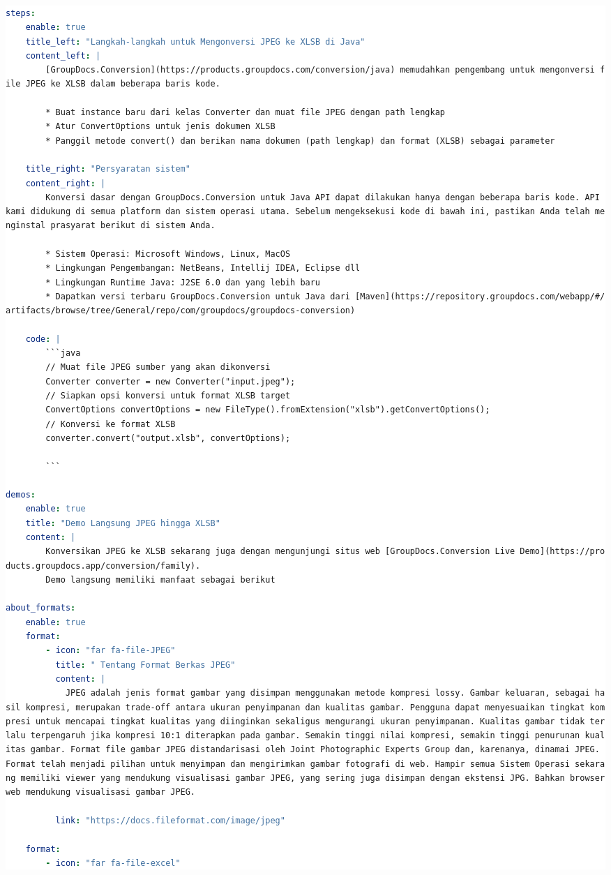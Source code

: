 ```yaml
steps:
    enable: true
    title_left: "Langkah-langkah untuk Mengonversi JPEG ke XLSB di Java"
    content_left: |
        [GroupDocs.Conversion](https://products.groupdocs.com/conversion/java) memudahkan pengembang untuk mengonversi file JPEG ke XLSB dalam beberapa baris kode.

        * Buat instance baru dari kelas Converter dan muat file JPEG dengan path lengkap
        * Atur ConvertOptions untuk jenis dokumen XLSB
        * Panggil metode convert() dan berikan nama dokumen (path lengkap) dan format (XLSB) sebagai parameter
        
    title_right: "Persyaratan sistem"
    content_right: |
        Konversi dasar dengan GroupDocs.Conversion untuk Java API dapat dilakukan hanya dengan beberapa baris kode. API kami didukung di semua platform dan sistem operasi utama. Sebelum mengeksekusi kode di bawah ini, pastikan Anda telah menginstal prasyarat berikut di sistem Anda.

        * Sistem Operasi: Microsoft Windows, Linux, MacOS
        * Lingkungan Pengembangan: NetBeans, Intellij IDEA, Eclipse dll
        * Lingkungan Runtime Java: J2SE 6.0 dan yang lebih baru
        * Dapatkan versi terbaru GroupDocs.Conversion untuk Java dari [Maven](https://repository.groupdocs.com/webapp/#/artifacts/browse/tree/General/repo/com/groupdocs/groupdocs-conversion)
        
    code: |
        ```java
        // Muat file JPEG sumber yang akan dikonversi
        Converter converter = new Converter("input.jpeg");
        // Siapkan opsi konversi untuk format XLSB target
        ConvertOptions convertOptions = new FileType().fromExtension("xlsb").getConvertOptions();
        // Konversi ke format XLSB
        converter.convert("output.xlsb", convertOptions);
        
        ```
        
demos:
    enable: true
    title: "Demo Langsung JPEG hingga XLSB"
    content: |
        Konversikan JPEG ke XLSB sekarang juga dengan mengunjungi situs web [GroupDocs.Conversion Live Demo](https://products.groupdocs.app/conversion/family).  
        Demo langsung memiliki manfaat sebagai berikut
        
about_formats:
    enable: true
    format:
        - icon: "far fa-file-JPEG"
          title: " Tentang Format Berkas JPEG"
          content: |
            JPEG adalah jenis format gambar yang disimpan menggunakan metode kompresi lossy. Gambar keluaran, sebagai hasil kompresi, merupakan trade-off antara ukuran penyimpanan dan kualitas gambar. Pengguna dapat menyesuaikan tingkat kompresi untuk mencapai tingkat kualitas yang diinginkan sekaligus mengurangi ukuran penyimpanan. Kualitas gambar tidak terlalu terpengaruh jika kompresi 10:1 diterapkan pada gambar. Semakin tinggi nilai kompresi, semakin tinggi penurunan kualitas gambar. Format file gambar JPEG distandarisasi oleh Joint Photographic Experts Group dan, karenanya, dinamai JPEG. Format telah menjadi pilihan untuk menyimpan dan mengirimkan gambar fotografi di web. Hampir semua Sistem Operasi sekarang memiliki viewer yang mendukung visualisasi gambar JPEG, yang sering juga disimpan dengan ekstensi JPG. Bahkan browser web mendukung visualisasi gambar JPEG.

          link: "https://docs.fileformat.com/image/jpeg"

    format:
        - icon: "far fa-file-excel"
```